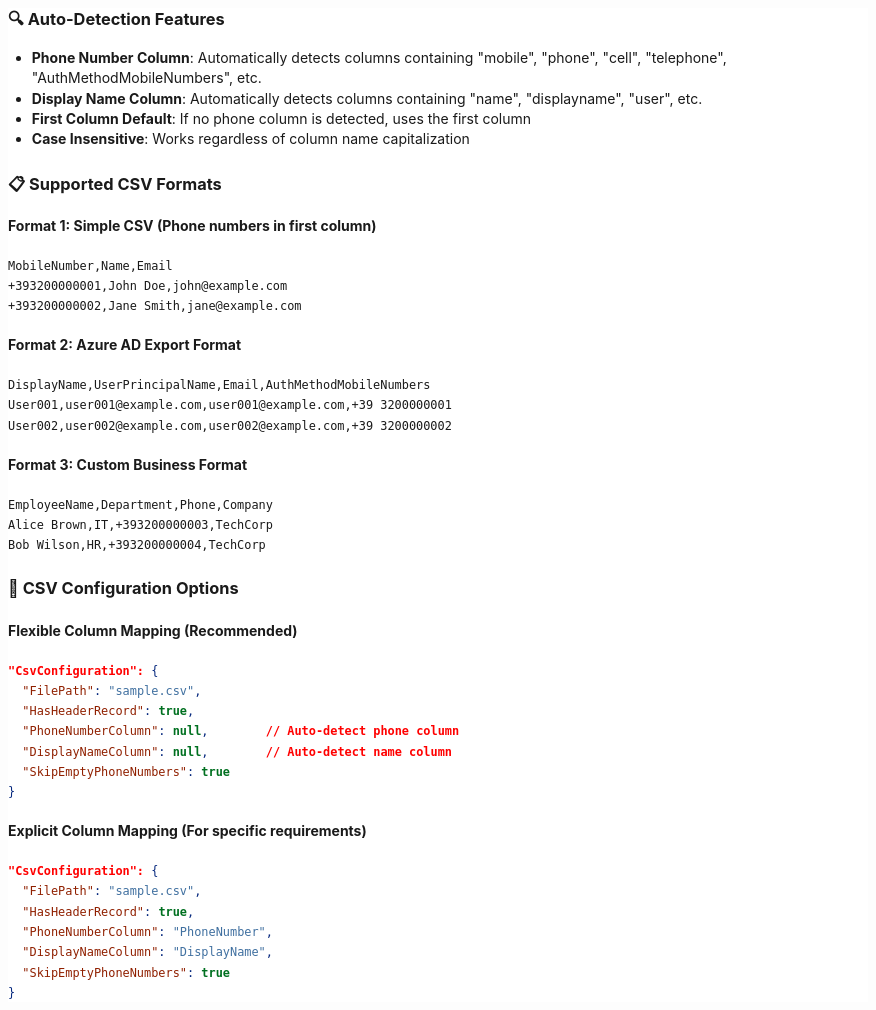 ### 🔍 **Auto-Detection Features**
- **Phone Number Column**: Automatically detects columns containing "mobile", "phone", "cell", "telephone", "AuthMethodMobileNumbers", etc.
- **Display Name Column**: Automatically detects columns containing "name", "displayname", "user", etc.
- **First Column Default**: If no phone column is detected, uses the first column
- **Case Insensitive**: Works regardless of column name capitalization

### 📋 **Supported CSV Formats**

#### Format 1: Simple CSV (Phone numbers in first column)
```csv
MobileNumber,Name,Email
+393200000001,John Doe,john@example.com
+393200000002,Jane Smith,jane@example.com
```

#### Format 2: Azure AD Export Format
```csv
DisplayName,UserPrincipalName,Email,AuthMethodMobileNumbers
User001,user001@example.com,user001@example.com,+39 3200000001
User002,user002@example.com,user002@example.com,+39 3200000002
```

#### Format 3: Custom Business Format
```csv
EmployeeName,Department,Phone,Company
Alice Brown,IT,+393200000003,TechCorp
Bob Wilson,HR,+393200000004,TechCorp
```

### 📂 **CSV Configuration Options**

#### Flexible Column Mapping (Recommended)
```json
"CsvConfiguration": {
  "FilePath": "sample.csv",
  "HasHeaderRecord": true,
  "PhoneNumberColumn": null,        // Auto-detect phone column
  "DisplayNameColumn": null,        // Auto-detect name column
  "SkipEmptyPhoneNumbers": true
}
```

#### Explicit Column Mapping (For specific requirements)
```json
"CsvConfiguration": {
  "FilePath": "sample.csv", 
  "HasHeaderRecord": true,
  "PhoneNumberColumn": "PhoneNumber",
  "DisplayNameColumn": "DisplayName",
  "SkipEmptyPhoneNumbers": true
}
```
